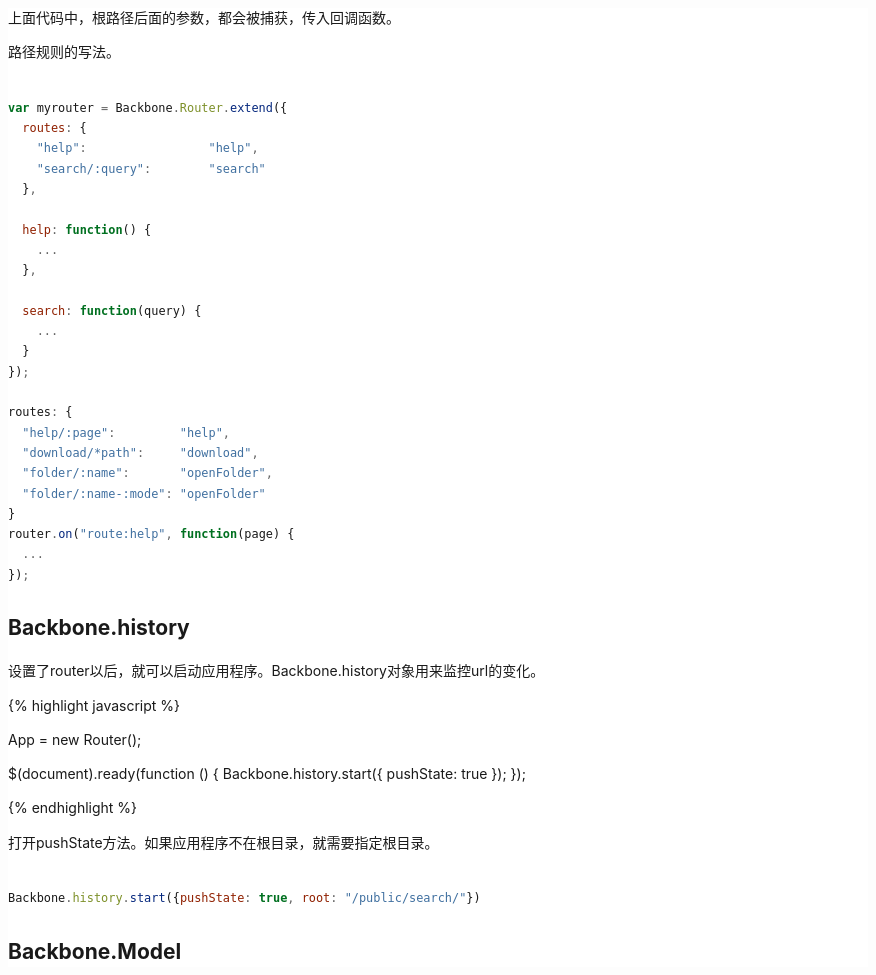 上面代码中，根路径后面的参数，都会被捕获，传入回调函数。

路径规则的写法。

```javascript

var myrouter = Backbone.Router.extend({
  routes: {
    "help":                 "help",    
    "search/:query":        "search" 
  },

  help: function() {
    ...
  },

  search: function(query) {
    ...
  }
});

routes: {
  "help/:page":         "help",
  "download/*path":     "download",
  "folder/:name":       "openFolder",
  "folder/:name-:mode": "openFolder"
}
router.on("route:help", function(page) {
  ...
});

```

## Backbone.history

设置了router以后，就可以启动应用程序。Backbone.history对象用来监控url的变化。

{% highlight javascript %}

App = new Router();

$(document).ready(function () {
    Backbone.history.start({ pushState: true });
});

{% endhighlight %}

打开pushState方法。如果应用程序不在根目录，就需要指定根目录。

```javascript

Backbone.history.start({pushState: true, root: "/public/search/"})

```

## Backbone.Model
